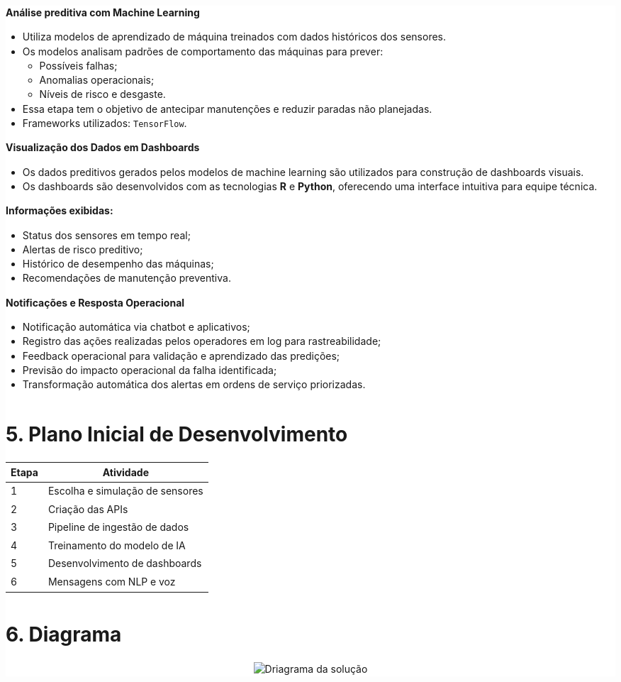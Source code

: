 **Análise preditiva com Machine Learning**
- Utiliza modelos de aprendizado de máquina treinados com dados históricos dos sensores.
- Os modelos analisam padrões de comportamento das máquinas para prever:
  - Possíveis falhas;
  - Anomalias operacionais;
  - Níveis de risco e desgaste.
- Essa etapa tem o objetivo de antecipar manutenções e reduzir paradas não planejadas.
- Frameworks utilizados:  `TensorFlow`.

**Visualização dos Dados em Dashboards**
- Os dados preditivos gerados pelos modelos de machine learning são utilizados para construção de dashboards visuais.
- Os dashboards são desenvolvidos com as tecnologias **R** e **Python**, oferecendo uma interface intuitiva para equipe técnica.

**Informações exibidas:**
- Status dos sensores em tempo real;
- Alertas de risco preditivo;
- Histórico de desempenho das máquinas;
- Recomendações de manutenção preventiva.

**Notificações e Resposta Operacional**
- Notificação automática via chatbot e aplicativos;
- Registro das ações realizadas pelos operadores em log para rastreabilidade;
- Feedback operacional para validação e aprendizado das predições;
- Previsão do impacto operacional da falha identificada;
- Transformação automática dos alertas em ordens de serviço priorizadas.


# <a name="c5"></a>5. Plano Inicial de Desenvolvimento


| Etapa | Atividade                            |
|-------|--------------------------------------|
| 1     | Escolha e simulação de sensores      |
| 2     | Criação das APIs                     | 
| 3     | Pipeline de ingestão de dados        | 
| 4     | Treinamento do modelo de IA          |
| 5     | Desenvolvimento de dashboards        | 
| 6     | Mensagens com NLP e voz              | 


# <a name="c6"></a>6. Diagrama

<p align="center">
<img src="diagrama.drawio (1).png" alt="Driagrama da solução"></a>
</p>
